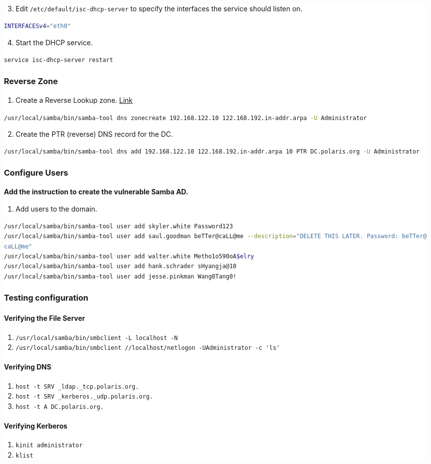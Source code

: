 3. Edit `/etc/default/isc-dhcp-server` to specify the interfaces the service should listen on.

```bash
INTERFACESv4="eth0"
```

4. Start the DHCP service.
```bash
service isc-dhcp-server restart
```

### Reverse Zone
1. Create a Reverse Lookup zone. [Link](https://wiki.samba.org/index.php/Setting_up_Samba_as_an_Active_Directory_Domain_Controller#Create%20a%20reverse%20zone) 
```bash
/usr/local/samba/bin/samba-tool dns zonecreate 192.168.122.10 122.168.192.in-addr.arpa -U Administrator
```

2. Create the PTR (reverse) DNS record for the DC.
```bash
/usr/local/samba/bin/samba-tool dns add 192.168.122.10 122.168.192.in-addr.arpa 10 PTR DC.polaris.org -U Administrator
```

### Configure Users
**Add the instruction to create the vulnerable Samba AD.**

 
1. Add users to the domain. 
```bash
/usr/local/samba/bin/samba-tool user add skyler.white Password123
/usr/local/samba/bin/samba-tool user add saul.goodman beTTer@caLL@me --description="DELETE THIS LATER. Password: beTTer@caLL@me"
/usr/local/samba/bin/samba-tool user add walter.white Metho1o590oA$elry
/usr/local/samba/bin/samba-tool user add hank.schrader sHyangja@10
/usr/local/samba/bin/samba-tool user add jesse.pinkman Wang0Tang0!
```



### Testing configuration
#### Verifying the File Server

1. `/usr/local/samba/bin/smbclient -L localhost -N`
2. `/usr/local/samba/bin/smbclient //localhost/netlogon -UAdministrator -c 'ls'`

#### Verifying DNS
1. `host -t SRV _ldap._tcp.polaris.org.`
2. `host -t SRV _kerberos._udp.polaris.org.`
3. `host -t A DC.polaris.org.`

#### Verifying Kerberos
1. `kinit administrator`
2. `klist`
